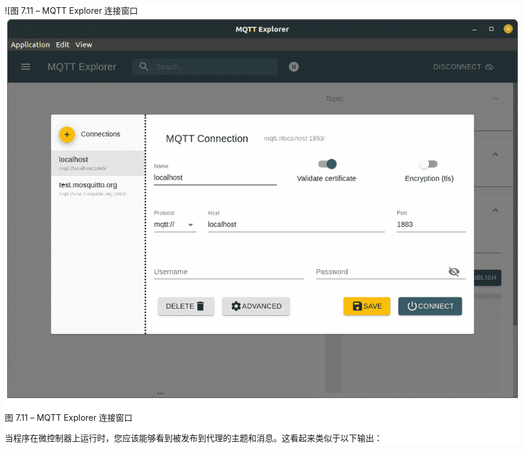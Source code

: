 ![图 7.11 – MQTT Explorer 连接窗口![图片 7.11_B16555.jpg](img/Figure_7.11_B16555.jpg)

图 7.11 – MQTT Explorer 连接窗口

当程序在微控制器上运行时，您应该能够看到被发布到代理的主题和消息。这看起来类似于以下输出：

